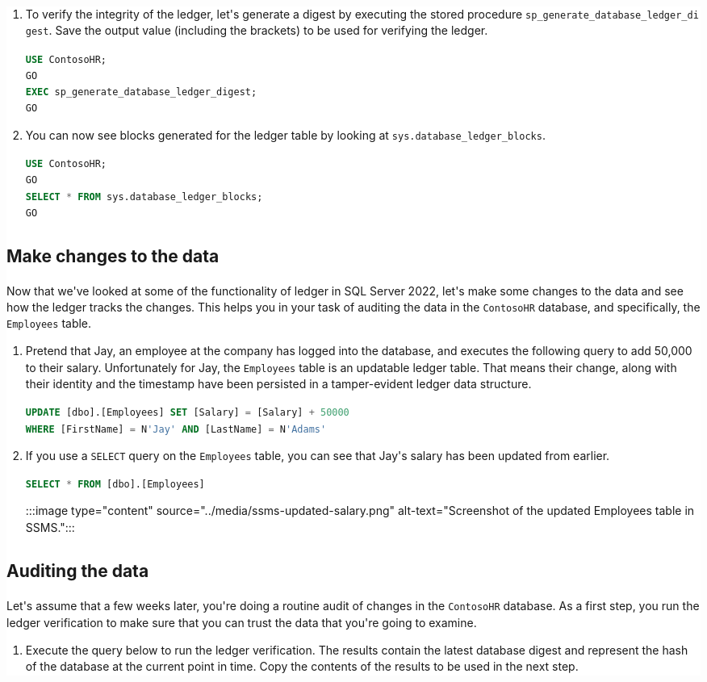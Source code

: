 1. To verify the integrity of the ledger, let's generate a digest by executing the stored procedure `sp_generate_database_ledger_digest`. Save the output value (including the brackets) to be used for verifying the ledger.

    ```sql
    USE ContosoHR;
    GO
    EXEC sp_generate_database_ledger_digest;
    GO
    ```

1. You can now see blocks generated for the ledger table by looking at `sys.database_ledger_blocks`.

    ```sql
    USE ContosoHR;
    GO
    SELECT * FROM sys.database_ledger_blocks;
    GO
    ```

## Make changes to the data

Now that we've looked at some of the functionality of ledger in SQL Server 2022, let's make some changes to the data and see how the ledger tracks the changes. This helps you in your task of auditing the data in the `ContosoHR` database, and specifically, the `Employees` table.

1. Pretend that Jay, an employee at the company has logged into the database, and executes the following query to add 50,000 to their salary. Unfortunately for Jay, the `Employees` table is an updatable ledger table. That means their change, along with their identity and the timestamp have been persisted in a tamper-evident ledger data structure.

    ```sql
    UPDATE [dbo].[Employees] SET [Salary] = [Salary] + 50000
    WHERE [FirstName] = N'Jay' AND [LastName] = N'Adams'
    ```

1. If you use a `SELECT` query on the `Employees` table, you can see that Jay's salary has been updated from earlier.

    ```sql
    SELECT * FROM [dbo].[Employees]
    ```

   :::image type="content" source="../media/ssms-updated-salary.png" alt-text="Screenshot of the updated Employees table in SSMS.":::

## Auditing the data

Let's assume that a few weeks later, you're doing a routine audit of changes in the `ContosoHR` database. As a first step, you run the ledger verification to make sure that you can trust the data that you're going to examine.

1. Execute the query below to run the ledger verification. The results contain the latest database digest and represent the hash of the database at the current point in time. Copy the contents of the results to be used in the next step.
